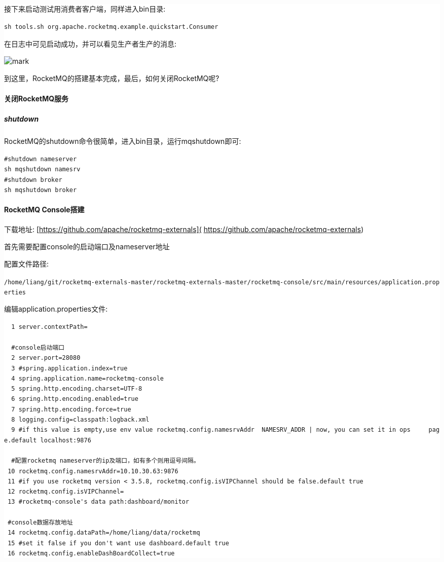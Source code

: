 

接下来启动测试用消费者客户端，同样进入bin目录:

```
sh tools.sh org.apache.rocketmq.example.quickstart.Consumer
```

在日志中可见启动成功，并可以看见生产者生产的消息:

![mark](http://owl3le8ji.bkt.clouddn.com/blog/171207/4B88HDgc1i.png?imageslim)



到这里，RocketMQ的搭建基本完成，最后，如何关闭RocketMQ呢?



#### 关闭RocketMQ服务

##### shutdown

RocketMQ的shutdown命令很简单，进入bin目录，运行mqshutdown即可:

```
#shutdown nameserver
sh mqshutdown namesrv
#shutdown broker
sh mqshutdown broker
```



#### RocketMQ Console搭建

下载地址: [https://github.com/apache/rocketmq-externals]( https://github.com/apache/rocketmq-externals)

首先需要配置console的启动端口及nameserver地址

配置文件路径: 

```
/home/liang/git/rocketmq-externals-master/rocketmq-externals-master/rocketmq-console/src/main/resources/application.properties
```

编辑application.properties文件:

```
  1 server.contextPath=
  
  #console启动端口
  2 server.port=28080
  3 #spring.application.index=true
  4 spring.application.name=rocketmq-console
  5 spring.http.encoding.charset=UTF-8
  6 spring.http.encoding.enabled=true
  7 spring.http.encoding.force=true
  8 logging.config=classpath:logback.xml
  9 #if this value is empty,use env value rocketmq.config.namesrvAddr  NAMESRV_ADDR | now, you can set it in ops     page.default localhost:9876
  
  #配置rocketmq nameserver的ip及端口，如有多个则用逗号间隔。
 10 rocketmq.config.namesrvAddr=10.10.30.63:9876
 11 #if you use rocketmq version < 3.5.8, rocketmq.config.isVIPChannel should be false.default true
 12 rocketmq.config.isVIPChannel=
 13 #rocketmq-console's data path:dashboard/monitor
 
 #console数据存放地址
 14 rocketmq.config.dataPath=/home/liang/data/rocketmq
 15 #set it false if you don't want use dashboard.default true
 16 rocketmq.config.enableDashBoardCollect=true

```
